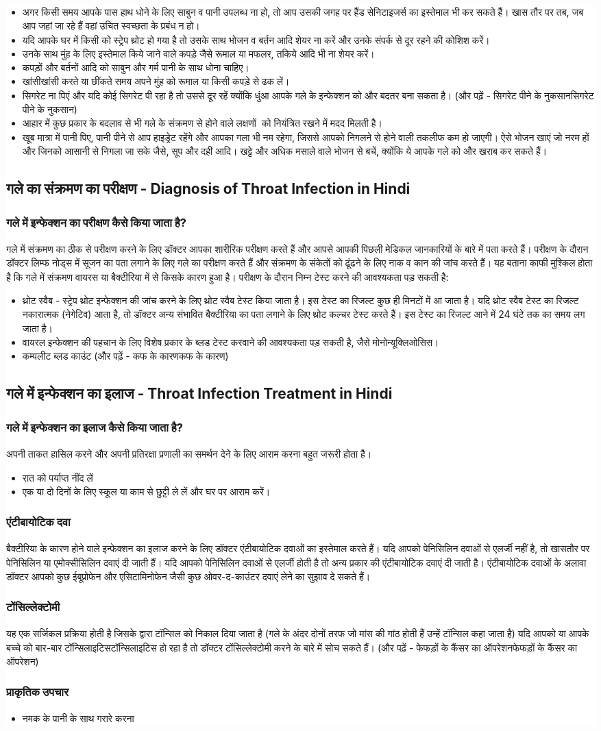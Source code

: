 - अगर किसी समय आपके पास हाथ धोने के लिए साबुन व पानी उपलब्ध ना हो, तो आप उसकी जगह पर हैंड सेनिटाइजर्स का इस्तेमाल भी कर सकते हैं। खास तौर पर तब, जब आप जहां जा रहे हैं वहां उचित स्वच्छता के प्रबंध न हो।
- यदि आपके घर में किसी को स्ट्रेप थ्रोट हो गया है तो उसके साथ भोजन व बर्तन आदि शेयर ना करें और उनके संपर्क से दूर रहने की कोशिश करें।
- उनके साथ मुंह के लिए इस्तेमाल किये जाने वाले कपड़े जैसे रूमाल या मफलर, तकिये आदि भी ना शेयर करें।
- कपड़ों और बर्तनों आदि को साबुन और गर्म पानी के साथ धोना चाहिए।
- खांसीखांसी करते या छींकते समय अपने मुंह को रूमाल या किसी कपड़े से ढक लें।
- सिगरेट ना पिएं और यदि कोई सिगरेट पी रहा है तो उससे दूर रहें क्योंकि धुंआ आपके गले के इन्फेक्शन को और बदतर बना सकता है। (और पढ़ें - सिगरेट पीने के नुकसानसिगरेट पीने के नुकसान)
- आहार में कुछ प्रकार के बदलाव से भी गले के संक्रमण से होने वाले लक्षणों  को नियंत्रित रखने में मदद मिलती है।
- खूब मात्रा में पानी पिए, पानी पीने से आप हाइड्रेट रहेंगे और आपका गला भी नम रहेगा, जिससे आपको निगलने से होने वाली तकलीफ कम हो जाएगी। ऐसे भोजन खाएं जो नरम हों और जिनको आसानी से निगला जा सके जैसे, सूप और दही आदि। खट्टे और अधिक मसाले वाले भोजन से बचें, क्योंकि ये आपके गले को और खराब कर सकते हैं।

## गले का संक्रमण का परीक्षण - Diagnosis of Throat Infection in Hindi
### गले में इन्फेक्शन का परीक्षण कैसे किया जाता है?
गले में संक्रमण का ठीक से परीक्षण करने के लिए डॉक्टर आपका शारीरिक परीक्षण करते हैं और आपसे आपकी पिछली मेडिकल जानकारियों के बारे में पता करते हैं।
परीक्षण के दौरान डॉक्टर लिम्फ नोड्स में सूजन का पता लगाने के लिए गले का परीक्षण करते हैं और संक्रमण के संकेतों को ढूंढने के लिए नाक व कान की जांच करते हैं।
यह बताना काफी मुश्किल होता है कि गले में संक्रमण वायरस या बैक्टीरिया में से किसके कारण हुआ है।
परीक्षण के दौरान निम्न टेस्ट करने की आवश्यकता पड़ सकती है:
- थ्रोट स्वैब - स्ट्रेप थ्रोट इन्फेक्शन की जांच करने के लिए थ्रोट स्वैब टेस्ट किया जाता है। इस टेस्ट का रिजल्ट कुछ ही मिनटों में आ जाता है। यदि थ्रोट स्वैब टेस्ट का रिजल्ट नकारात्मक (नेगेटिव) आता है, तो डॉक्टर अन्य संभावित बैक्टीरिया का पता लगाने के लिए थ्रोट कल्चर टेस्ट करते हैं। इस टेस्ट का रिजल्ट आने में 24 घंटे तक का समय लग जाता है।
- वायरल इन्फेक्शन की पहचान के लिए विशेष प्रकार के ब्लड टेस्ट करवाने की आवश्यकता पड़ सकती है, जैसे मोनोन्यूक्लिओसिस।
- कम्पलीट ब्लड काउंट
(और पढ़ें - कफ के कारणकफ के कारण)

## गले में इन्फेक्शन का इलाज - Throat Infection Treatment in Hindi
### गले में इन्फेक्शन का इलाज कैसे किया जाता है?
अपनी ताकत हासिल करने और अपनी प्रतिरक्षा प्रणाली का समर्थन देने के लिए आराम करना बहुत जरूरी होता है।
- रात को पर्याप्त नींद लें
- एक या दो दिनों के लिए स्कूल या काम से छुट्टी ले लें और घर पर आराम करें।
### एंटीबायोटिक दवा
बैक्टीरिया के कारण होने वाले इन्फेक्शन का इलाज करने के लिए डॉक्टर एंटीबायोटिक दवाओं का इस्तेमाल करते हैं। यदि आपको पेनिसिलिन दवाओं से एलर्जी नहीं है, तो खासतौर पर पेनिसिलिन या एमोक्सीसिलिन दवाएं दी जाती हैं। यदि आपको पेनिसिलिन दवाओं से एलर्जी होती है तो अन्य प्रकार की एंटीबायोटिक दवाएं दी जाती है।
एंटीबायोटिक दवाओं के अलावा डॉक्टर आपको कुछ ईबूप्रोफेन और एसिटामिनोफेन जैसी कुछ ओवर-द-काउंटर दवाएं लेने का सुझाव दे सकते हैं।
### टोंसिल्लेक्टोमी
यह एक सर्जिकल प्रक्रिया होती है जिसके द्वारा टॉन्सिल को निकाल दिया जाता है (गले के अंदर दोनों तरफ जो मांस की गांठ होती हैं उन्हें टॉन्सिल कहा जाता है)
यदि आपको या आपके बच्चे को बार-बार टॉन्सिलाइटिसटॉन्सिलाइटिस हो रहा है तो डॉक्टर टोंसिल्लेक्टोमी करने के बारे में सोच सकते हैं।
(और पढ़ें - फेफड़ों के कैंसर का ऑपरेशनफेफड़ों के कैंसर का ऑपरेशन)
### प्राकृतिक उपचार
- नमक के पानी के साथ गरारे करना
